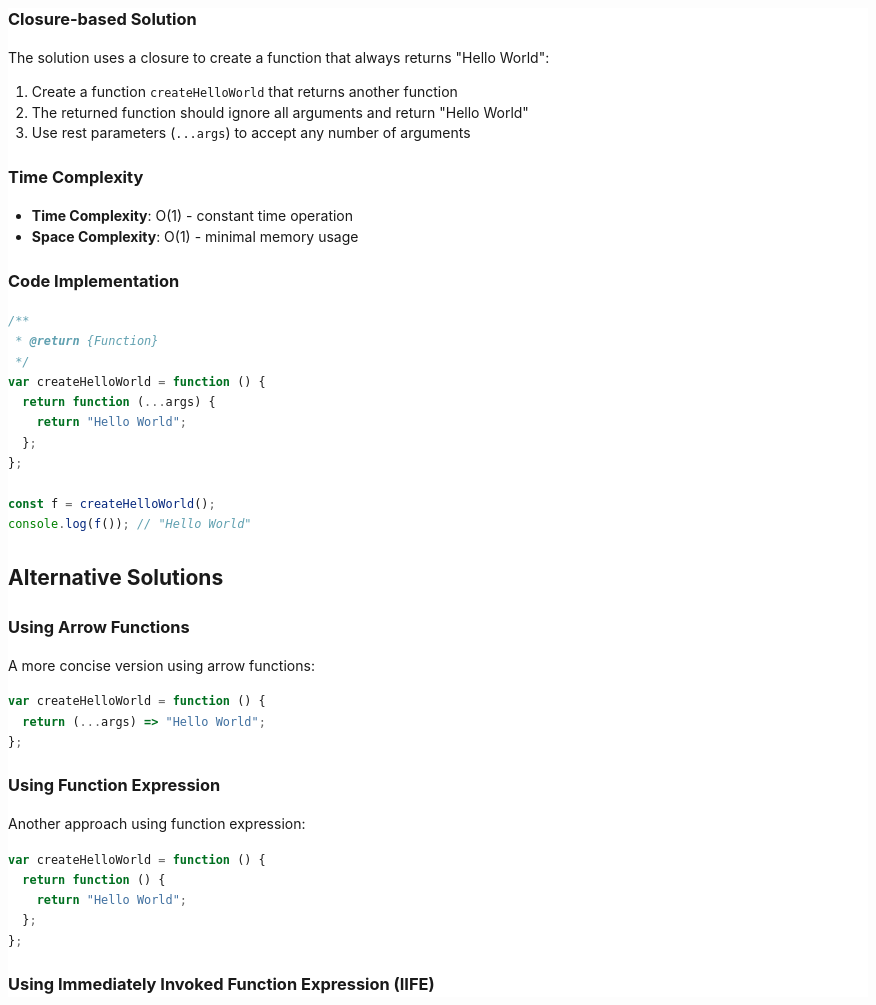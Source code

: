 ### Closure-based Solution

The solution uses a closure to create a function that always returns "Hello World":

1. Create a function `createHelloWorld` that returns another function
2. The returned function should ignore all arguments and return "Hello World"
3. Use rest parameters (`...args`) to accept any number of arguments

### Time Complexity

- **Time Complexity**: O(1) - constant time operation
- **Space Complexity**: O(1) - minimal memory usage

### Code Implementation

```javascript
/**
 * @return {Function}
 */
var createHelloWorld = function () {
  return function (...args) {
    return "Hello World";
  };
};

const f = createHelloWorld();
console.log(f()); // "Hello World"
```

## Alternative Solutions

### Using Arrow Functions

A more concise version using arrow functions:

```javascript
var createHelloWorld = function () {
  return (...args) => "Hello World";
};
```

### Using Function Expression

Another approach using function expression:

```javascript
var createHelloWorld = function () {
  return function () {
    return "Hello World";
  };
};
```

### Using Immediately Invoked Function Expression (IIFE)
